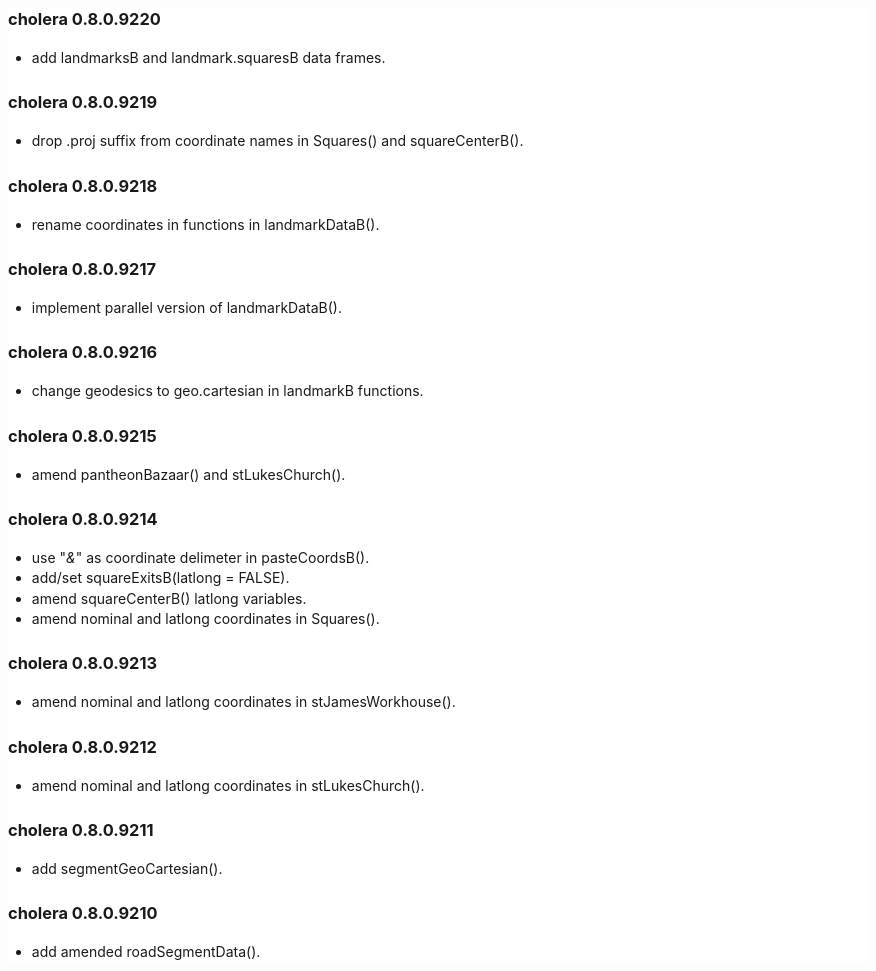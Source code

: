 
### cholera 0.8.0.9220

- add landmarksB and landmark.squaresB data frames.


### cholera 0.8.0.9219

- drop .proj suffix from coordinate names in Squares() and squareCenterB().


### cholera 0.8.0.9218

- rename coordinates in functions in landmarkDataB().


### cholera 0.8.0.9217

- implement parallel version of landmarkDataB().


### cholera 0.8.0.9216

- change geodesics to geo.cartesian in landmarkB functions.


### cholera 0.8.0.9215

- amend pantheonBazaar() and stLukesChurch().


### cholera 0.8.0.9214

- use "_&_" as coordinate delimeter in pasteCoordsB().
- add/set squareExitsB(latlong = FALSE).
- amend squareCenterB() latlong variables.
- amend nominal and latlong coordinates in Squares().


### cholera 0.8.0.9213

- amend nominal and latlong coordinates in stJamesWorkhouse().


### cholera 0.8.0.9212

- amend nominal and latlong coordinates in stLukesChurch().


### cholera 0.8.0.9211

- add segmentGeoCartesian().


### cholera 0.8.0.9210

- add amended roadSegmentData().
